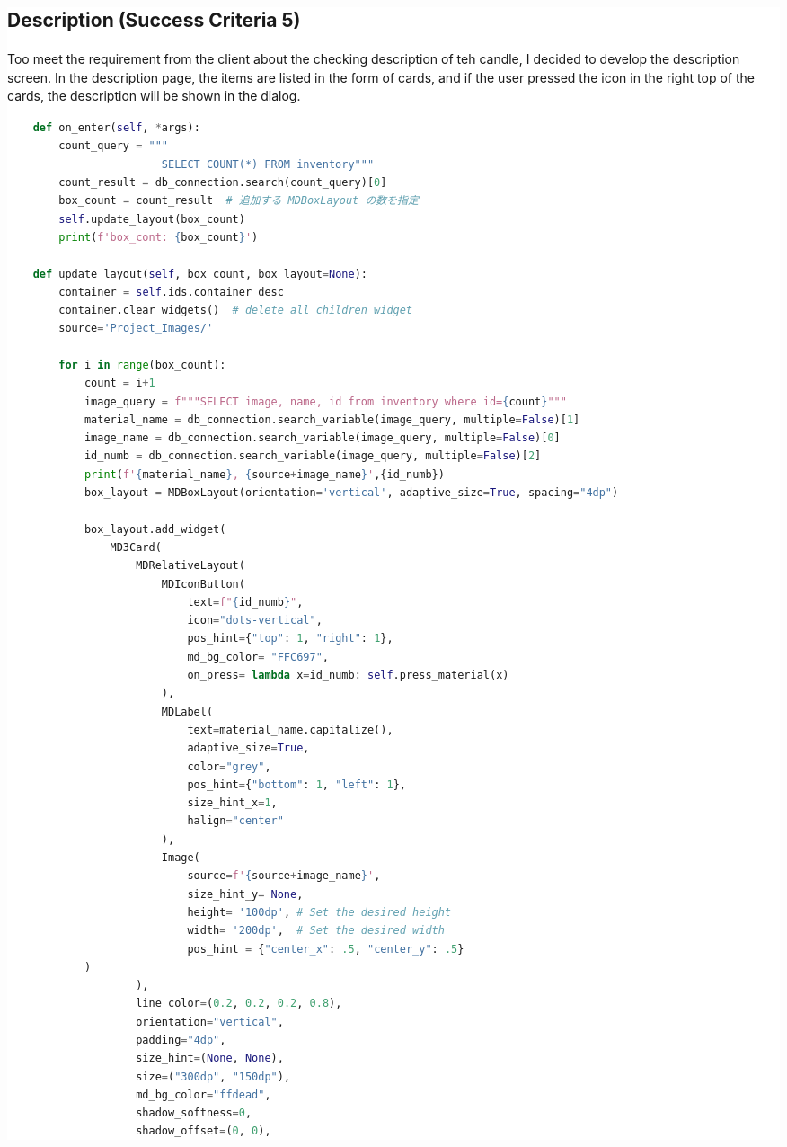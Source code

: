 ## Description (Success Criteria 5)
Too meet the requirement from the client about the checking description of teh candle, I decided to develop the description screen.
In the description page, the items are listed in the form of cards, and if the user pressed the icon in the right top of the cards, the description will be shown in the dialog.

```.py
    def on_enter(self, *args):
        count_query = """
                        SELECT COUNT(*) FROM inventory"""
        count_result = db_connection.search(count_query)[0]
        box_count = count_result  # 追加する MDBoxLayout の数を指定
        self.update_layout(box_count)
        print(f'box_cont: {box_count}')

    def update_layout(self, box_count, box_layout=None):
        container = self.ids.container_desc
        container.clear_widgets()  # delete all children widget
        source='Project_Images/'

        for i in range(box_count):
            count = i+1
            image_query = f"""SELECT image, name, id from inventory where id={count}"""
            material_name = db_connection.search_variable(image_query, multiple=False)[1]
            image_name = db_connection.search_variable(image_query, multiple=False)[0]
            id_numb = db_connection.search_variable(image_query, multiple=False)[2]
            print(f'{material_name}, {source+image_name}',{id_numb})
            box_layout = MDBoxLayout(orientation='vertical', adaptive_size=True, spacing="4dp")

            box_layout.add_widget(
                MD3Card(
                    MDRelativeLayout(
                        MDIconButton(
                            text=f"{id_numb}",
                            icon="dots-vertical",
                            pos_hint={"top": 1, "right": 1},
                            md_bg_color= "FFC697",
                            on_press= lambda x=id_numb: self.press_material(x)
                        ),
                        MDLabel(
                            text=material_name.capitalize(),
                            adaptive_size=True,
                            color="grey",
                            pos_hint={"bottom": 1, "left": 1},
                            size_hint_x=1,
                            halign="center"
                        ),
                        Image(
                            source=f'{source+image_name}',
                            size_hint_y= None,
                            height= '100dp', # Set the desired height
                            width= '200dp',  # Set the desired width
                            pos_hint = {"center_x": .5, "center_y": .5}
            )
                    ),
                    line_color=(0.2, 0.2, 0.2, 0.8),
                    orientation="vertical",
                    padding="4dp",
                    size_hint=(None, None),
                    size=("300dp", "150dp"),
                    md_bg_color="ffdead",
                    shadow_softness=0,
                    shadow_offset=(0, 0),
```

[^1]: Gomez, Jose. “Web Apps Vs. Desktop Apps: Understanding the Differences.” Koombea, 16 November 2023, https://www.koombea.com/blog/web-apps-vs-desktop-apps/. Accessed 10 March 2024.
[^2]: “Exploring The Advantages And Disadvantages Of Python.” RedSwitches, 11 January 2024, https://www.redswitches.com/blog/advantages-and-disadvantages-of-python/. Accessed 10 March 2024.
[^3]: Juviler, Jamie. “What Is GUI? Graphical User Interfaces, Explained.” HubSpot Blog, 30 August 2023, https://blog.hubspot.com/website/what-is-gui. Accessed 10 March 2024.
[^6]: Rodríguez, Andrés, et al. “NavigationDrawer - KivyMD 1.1.1 documentation.” KivyMD's documentation, 2022, https://kivymd.readthedocs.io/en/1.1.1/components/navigationdrawer/index.html. Accessed 10 March 2024.
